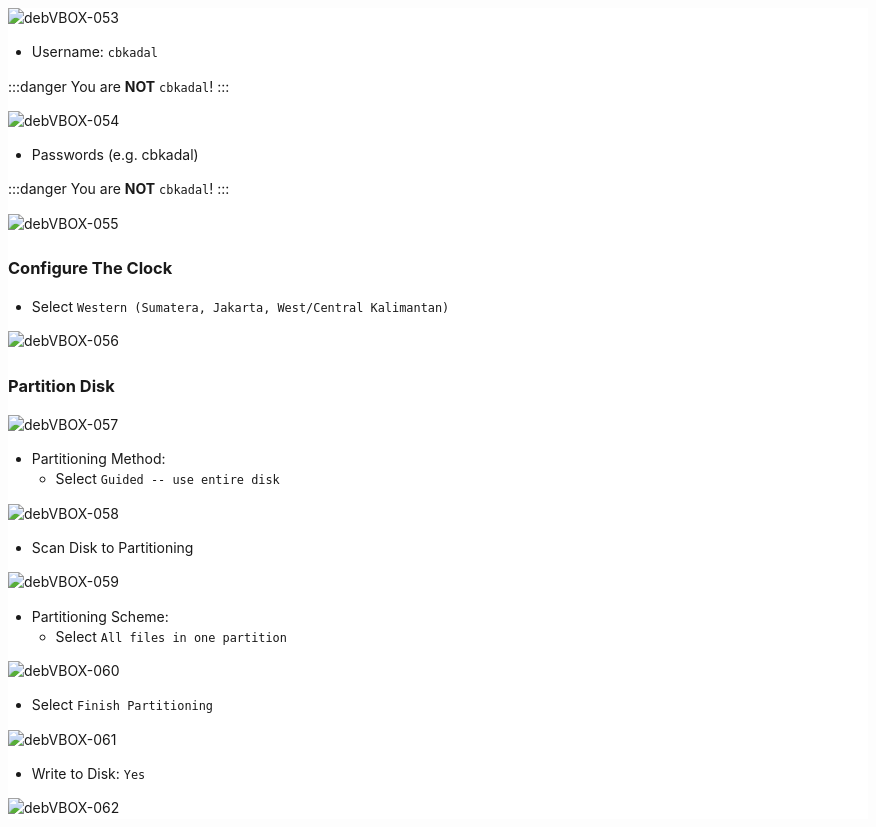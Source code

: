 ![debVBOX-053](//img/legacy/debVBOX-053.jpg)


* Username: `cbkadal`

:::danger
You are **NOT** `cbkadal`!
:::

![debVBOX-054](//img/legacy/debVBOX-054.jpg)


* Passwords (e.g. cbkadal)

:::danger
You are **NOT** `cbkadal`!
:::

![debVBOX-055](//img/legacy/debVBOX-055.jpg)


### Configure The Clock

* Select `Western (Sumatera, Jakarta, West/Central Kalimantan)`

![debVBOX-056](//img/legacy/debVBOX-056.jpg)


### Partition Disk

![debVBOX-057](//img/legacy/debVBOX-057.jpg)


* Partitioning Method: 
  * Select `Guided -- use entire disk`

![debVBOX-058](//img/legacy/debVBOX-058.jpg)


* Scan Disk to Partitioning

![debVBOX-059](//img/legacy/debVBOX-059.jpg)


* Partitioning Scheme: 
  * Select `All files in one partition`

![debVBOX-060](//img/legacy/debVBOX-060.jpg)


* Select `Finish Partitioning`

![debVBOX-061](//img/legacy/debVBOX-061.jpg)


* Write to Disk: `Yes`

![debVBOX-062](//img/legacy/debVBOX-062.jpg)
